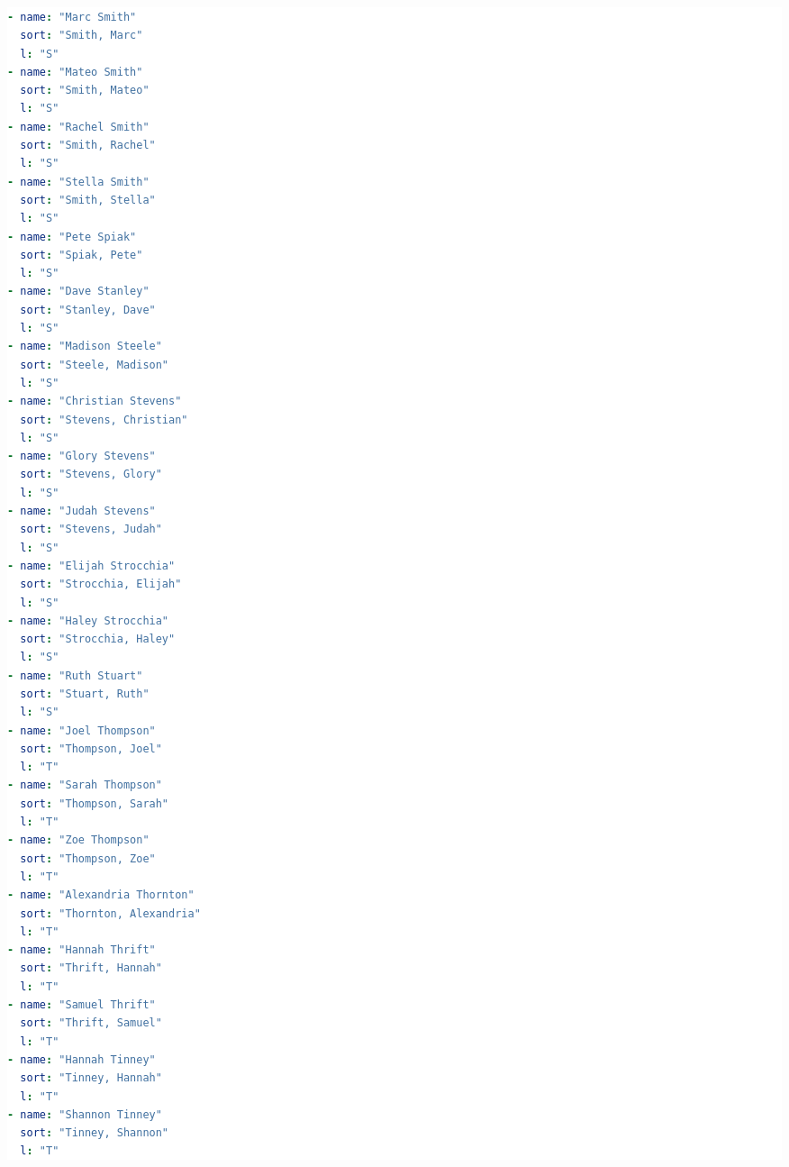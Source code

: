 ```yaml
- name: "Marc Smith"
  sort: "Smith, Marc"
  l: "S"
- name: "Mateo Smith"
  sort: "Smith, Mateo"
  l: "S"
- name: "Rachel Smith"
  sort: "Smith, Rachel"
  l: "S"
- name: "Stella Smith"
  sort: "Smith, Stella"
  l: "S"
- name: "Pete Spiak"
  sort: "Spiak, Pete"
  l: "S"
- name: "Dave Stanley"
  sort: "Stanley, Dave"
  l: "S"
- name: "Madison Steele"
  sort: "Steele, Madison"
  l: "S"
- name: "Christian Stevens"
  sort: "Stevens, Christian"
  l: "S"
- name: "Glory Stevens"
  sort: "Stevens, Glory"
  l: "S"
- name: "Judah Stevens"
  sort: "Stevens, Judah"
  l: "S"
- name: "Elijah Strocchia"
  sort: "Strocchia, Elijah"
  l: "S"
- name: "Haley Strocchia"
  sort: "Strocchia, Haley"
  l: "S"
- name: "Ruth Stuart"
  sort: "Stuart, Ruth"
  l: "S"
- name: "Joel Thompson"
  sort: "Thompson, Joel"
  l: "T"
- name: "Sarah Thompson"
  sort: "Thompson, Sarah"
  l: "T"
- name: "Zoe Thompson"
  sort: "Thompson, Zoe"
  l: "T"
- name: "Alexandria Thornton"
  sort: "Thornton, Alexandria"
  l: "T"
- name: "Hannah Thrift"
  sort: "Thrift, Hannah"
  l: "T"
- name: "Samuel Thrift"
  sort: "Thrift, Samuel"
  l: "T"
- name: "Hannah Tinney"
  sort: "Tinney, Hannah"
  l: "T"
- name: "Shannon Tinney"
  sort: "Tinney, Shannon"
  l: "T"
```